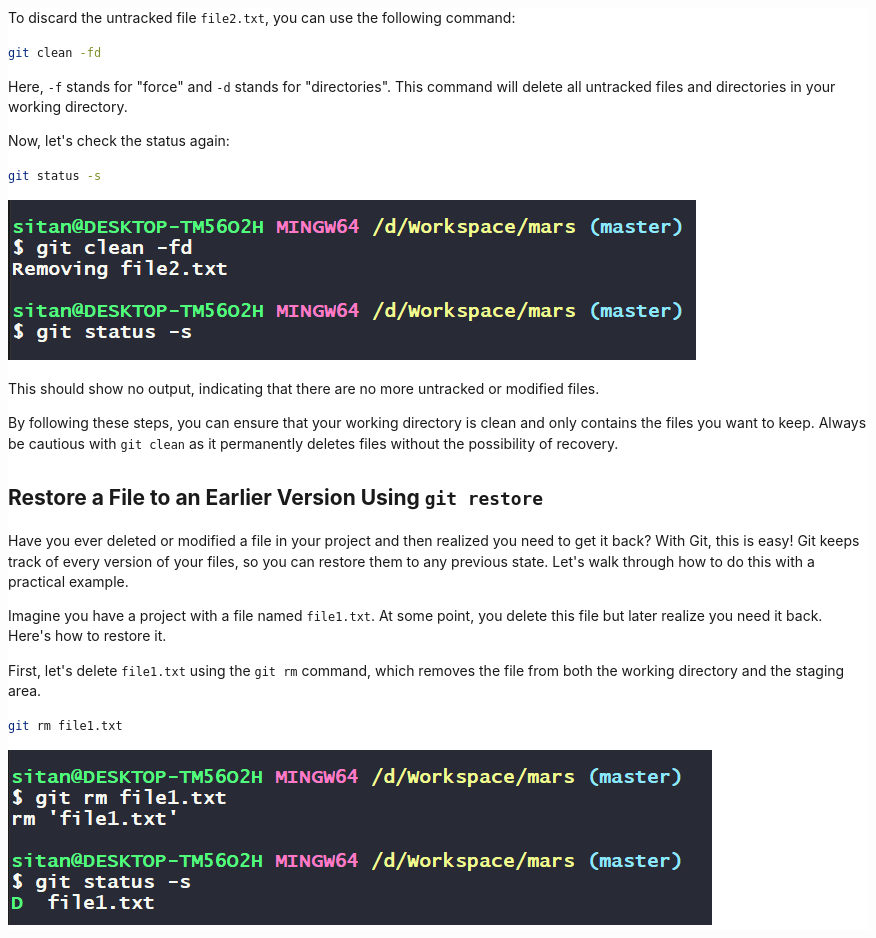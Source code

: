 To discard the untracked file `file2.txt`, you can use the following command:

```sh
git clean -fd
```

Here, `-f` stands for "force" and `-d` stands for "directories". This command will delete all untracked files and directories in your working directory.

Now, let's check the status again:

```sh
git status -s
```

![local-change-discard-unstaged](local-change-discard-unstaged.PNG)

This should show no output, indicating that there are no more untracked or modified files.

By following these steps, you can ensure that your working directory is clean and only contains the files you want to keep. Always be cautious with `git clean` as it permanently deletes files without the possibility of recovery.

## Restore a File to an Earlier Version Using `git restore`

Have you ever deleted or modified a file in your project and then realized you need to get it back? With Git, this is easy! Git keeps track of every version of your files, so you can restore them to any previous state. Let's walk through how to do this with a practical example.

Imagine you have a project with a file named `file1.txt`. At some point, you delete this file but later realize you need it back. Here's how to restore it.

First, let's delete `file1.txt` using the `git rm` command, which removes the file from both the working directory and the staging area.

```sh
git rm file1.txt
```

![git-rm-file](git-rm-file.PNG)
